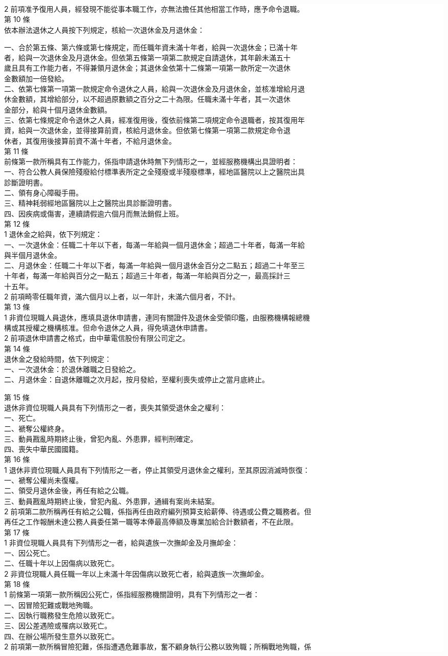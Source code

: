2 前項准予復用人員，經發現不能從事本職工作，亦無法擔任其他相當工作時，應予命令退職。  
第 10 條  
依本辦法退休之人員按下列規定，核給一次退休金及月退休金：  


一、合於第五條、第六條或第七條規定，而任職年資未滿十年者，給與一次退休金；已滿十年  
者，給與一次退休金及月退休金。但依第五條第一項第二款規定自請退休，其年齡未滿五十  
歲且具有工作能力者，不得兼領月退休金；其退休金依第十二條第一項第一款所定一次退休  
金數額加一倍發給。  
二、依第七條第一項第一款規定命令退休之人員，給與一次退休金及月退休金，並核准增給月退  
休金數額，其增給部分，以不超過原數額之百分之二十為限。任職未滿十年者，其一次退休  
金部分，給與十個月退休金數額。  
三、依第七條規定命令退休之人員，經准復用後，復依前條第二項規定命令退職者，按其復用年  
資，給與一次退休金，並得接算前資，核給月退休金。但依第七條第一項第二款規定命令退  
休者，其復用後接算前資不滿十年者，不給月退休金。  
第 11 條  
前條第一款所稱具有工作能力，係指申請退休時無下列情形之一，並經服務機構出具證明者：  
一、符合公教人員保險殘廢給付標準表所定之全殘廢或半殘廢標準，經地區醫院以上之醫院出具  
診斷證明書。  
二、領有身心障礙手冊。  
三、精神耗弱經地區醫院以上之醫院出具診斷證明書。  
四、因疾病或傷害，連續請假逾六個月而無法銷假上班。  
第 12 條  
1 退休金之給與，依下列規定：  
一、一次退休金：任職二十年以下者，每滿一年給與一個月退休金；超過二十年者，每滿一年給  
與半個月退休金。  
二、月退休金：任職二十年以下者，每滿一年給與一個月退休金百分之二點五；超過二十年至三  
十年者，每滿一年給與百分之一點五；超過三十年者，每滿一年給與百分之一，最高採計三  
十五年。  
2 前項畸零任職年資，滿六個月以上者，以一年計，未滿六個月者，不計。  
第 13 條  
1 非資位現職人員退休，應填具退休申請書，連同有關證件及退休金受領印鑑，由服務機構報總機  
構或其授權之機構核准。但命令退休之人員，得免填退休申請書。  
2 前項退休申請書之格式，由中華電信股份有限公司定之。  
第 14 條  
退休金之發給時間，依下列規定：  
一、一次退休金：於退休離職之日發給之。  
二、月退休金：自退休離職之次月起，按月發給，至權利喪失或停止之當月底終止。  


第 15 條  
退休非資位現職人員具有下列情形之一者，喪失其領受退休金之權利：  
一、死亡。  
二、褫奪公權終身。  
三、動員戡亂時期終止後，曾犯內亂、外患罪，經判刑確定。  
四、喪失中華民國國籍。  
第 16 條  
1 退休非資位現職人員具有下列情形之一者，停止其領受月退休金之權利，至其原因消滅時恢復：  
一、褫奪公權尚未復權。  
二、領受月退休金後，再任有給之公職。  
三、動員戡亂時期終止後，曾犯內亂、外患罪，通緝有案尚未結案。  
2 前項第二款所稱再任有給之公職，係指再任由政府編列預算支給薪俸、待遇或公費之職務者。但  
再任之工作報酬未達公務人員委任第一職等本俸最高俸額及專業加給合計數額者，不在此限。  
第 17 條  
1 非資位現職人員具有下列情形之一者，給與遺族一次撫卹金及月撫卹金：  
一、因公死亡。  
二、任職十年以上因傷病以致死亡。  
2 非資位現職人員任職一年以上未滿十年因傷病以致死亡者，給與遺族一次撫卹金。  
第 18 條  
1 前條第一項第一款所稱因公死亡，係指經服務機關證明，具有下列情形之一者：  
一、因冒險犯難或戰地殉職。  
二、因執行職務發生危險以致死亡。  
三、因公差遇險或罹病以致死亡。  
四、在辦公場所發生意外以致死亡。  
2 前項第一款所稱冒險犯難，係指遭遇危難事故，奮不顧身執行公務以致殉職；所稱戰地殉職，係  
